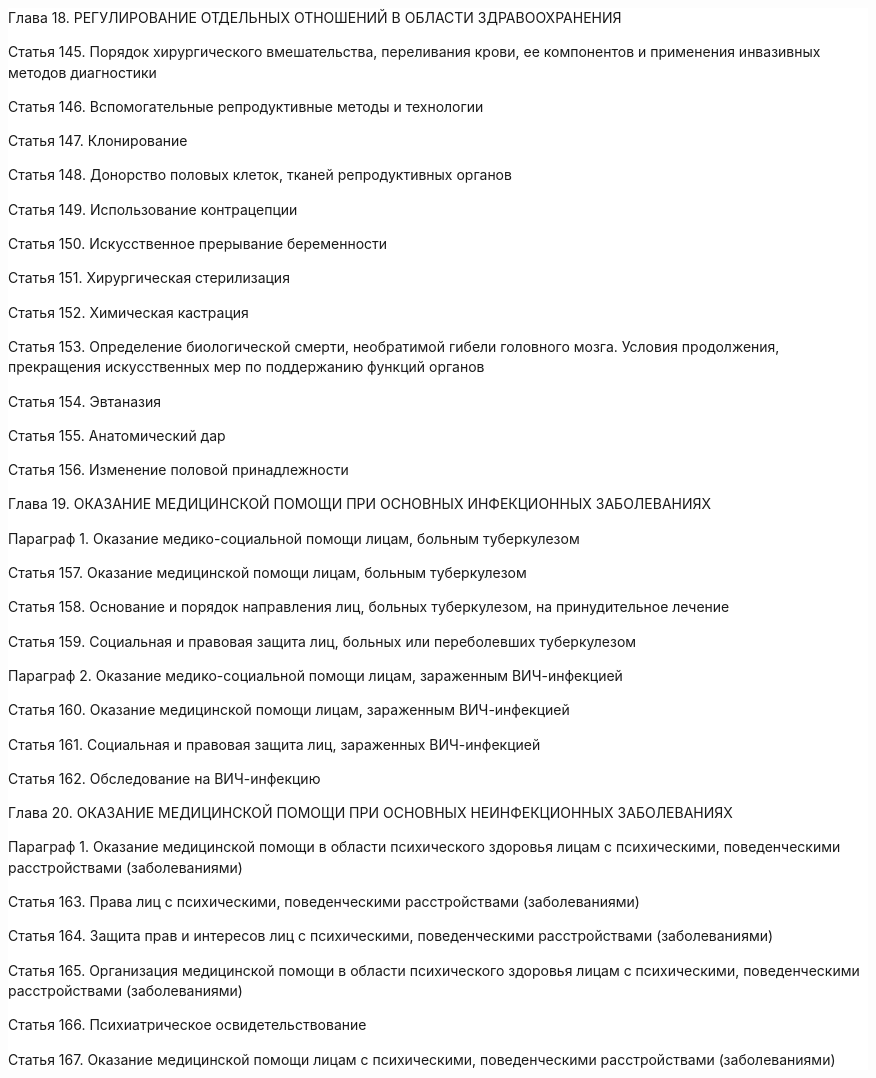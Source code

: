 Глава 18. РЕГУЛИРОВАНИЕ ОТДЕЛЬНЫХ ОТНОШЕНИЙ  В ОБЛАСТИ ЗДРАВООХРАНЕНИЯ

Статья 145. Порядок хирургического вмешательства,  переливания крови, ее компонентов  и применения инвазивных методов диагностики

Статья 146. Вспомогательные репродуктивные методы и технологии

Статья 147. Клонирование

Статья 148. Донорство половых клеток, тканей  репродуктивных органов

Статья 149. Использование контрацепции

Статья 150. Искусственное прерывание беременности

Статья 151. Хирургическая стерилизация

Статья 152. Химическая кастрация

Статья 153. Определение биологической смерти, необратимой гибели  головного мозга.  Условия продолжения, прекращения искусственных  мер по поддержанию функций органов

Статья 154. Эвтаназия

Статья 155. Анатомический дар

Статья 156. Изменение половой принадлежности

Глава 19. ОКАЗАНИЕ МЕДИЦИНСКОЙ ПОМОЩИ ПРИ  ОСНОВНЫХ ИНФЕКЦИОННЫХ ЗАБОЛЕВАНИЯХ

Параграф 1. Оказание медико-социальной помощи лицам,  больным туберкулезом

Статья 157. Оказание медицинской помощи лицам,  больным туберкулезом

Статья 158. Основание и порядок направления лиц,  больных туберкулезом, на принудительное лечение

Статья 159. Социальная и правовая защита лиц, больных  или переболевших туберкулезом

Параграф 2. Оказание медико-социальной помощи  лицам, зараженным ВИЧ-инфекцией

Статья 160. Оказание медицинской помощи лицам,  зараженным ВИЧ-инфекцией

Статья 161. Социальная и правовая защита лиц,  зараженных ВИЧ-инфекцией

Статья 162. Обследование на ВИЧ-инфекцию

Глава 20. ОКАЗАНИЕ МЕДИЦИНСКОЙ ПОМОЩИ ПРИ  ОСНОВНЫХ НЕИНФЕКЦИОННЫХ ЗАБОЛЕВАНИЯХ

Параграф 1. Оказание медицинской помощи в области психического  здоровья лицам с психическими, поведенческими  расстройствами (заболеваниями)

Статья 163. Права лиц с психическими, поведенческими  расстройствами (заболеваниями)

Статья 164. Защита прав и интересов лиц с психическими,  поведенческими расстройствами (заболеваниями)

Статья 165. Организация медицинской помощи в области психического  здоровья лицам с психическими, поведенческими  расстройствами (заболеваниями)

Статья 166. Психиатрическое освидетельствование

Статья 167. Оказание медицинской помощи лицам с психическими,  поведенческими расстройствами (заболеваниями)
